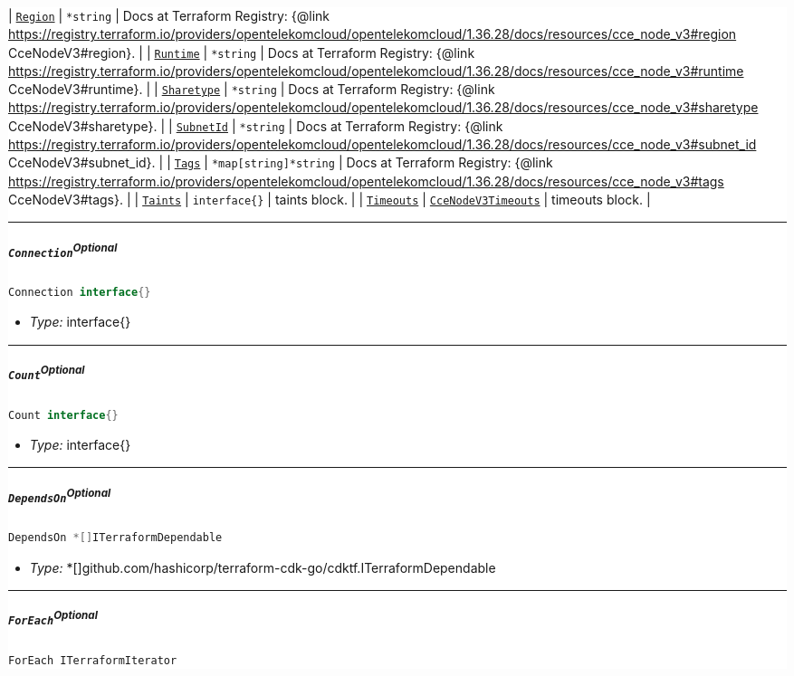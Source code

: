 | <code><a href="#@cdktf/provider-opentelekomcloud.cceNodeV3.CceNodeV3Config.property.region">Region</a></code> | <code>*string</code> | Docs at Terraform Registry: {@link https://registry.terraform.io/providers/opentelekomcloud/opentelekomcloud/1.36.28/docs/resources/cce_node_v3#region CceNodeV3#region}. |
| <code><a href="#@cdktf/provider-opentelekomcloud.cceNodeV3.CceNodeV3Config.property.runtime">Runtime</a></code> | <code>*string</code> | Docs at Terraform Registry: {@link https://registry.terraform.io/providers/opentelekomcloud/opentelekomcloud/1.36.28/docs/resources/cce_node_v3#runtime CceNodeV3#runtime}. |
| <code><a href="#@cdktf/provider-opentelekomcloud.cceNodeV3.CceNodeV3Config.property.sharetype">Sharetype</a></code> | <code>*string</code> | Docs at Terraform Registry: {@link https://registry.terraform.io/providers/opentelekomcloud/opentelekomcloud/1.36.28/docs/resources/cce_node_v3#sharetype CceNodeV3#sharetype}. |
| <code><a href="#@cdktf/provider-opentelekomcloud.cceNodeV3.CceNodeV3Config.property.subnetId">SubnetId</a></code> | <code>*string</code> | Docs at Terraform Registry: {@link https://registry.terraform.io/providers/opentelekomcloud/opentelekomcloud/1.36.28/docs/resources/cce_node_v3#subnet_id CceNodeV3#subnet_id}. |
| <code><a href="#@cdktf/provider-opentelekomcloud.cceNodeV3.CceNodeV3Config.property.tags">Tags</a></code> | <code>*map[string]*string</code> | Docs at Terraform Registry: {@link https://registry.terraform.io/providers/opentelekomcloud/opentelekomcloud/1.36.28/docs/resources/cce_node_v3#tags CceNodeV3#tags}. |
| <code><a href="#@cdktf/provider-opentelekomcloud.cceNodeV3.CceNodeV3Config.property.taints">Taints</a></code> | <code>interface{}</code> | taints block. |
| <code><a href="#@cdktf/provider-opentelekomcloud.cceNodeV3.CceNodeV3Config.property.timeouts">Timeouts</a></code> | <code><a href="#@cdktf/provider-opentelekomcloud.cceNodeV3.CceNodeV3Timeouts">CceNodeV3Timeouts</a></code> | timeouts block. |

---

##### `Connection`<sup>Optional</sup> <a name="Connection" id="@cdktf/provider-opentelekomcloud.cceNodeV3.CceNodeV3Config.property.connection"></a>

```go
Connection interface{}
```

- *Type:* interface{}

---

##### `Count`<sup>Optional</sup> <a name="Count" id="@cdktf/provider-opentelekomcloud.cceNodeV3.CceNodeV3Config.property.count"></a>

```go
Count interface{}
```

- *Type:* interface{}

---

##### `DependsOn`<sup>Optional</sup> <a name="DependsOn" id="@cdktf/provider-opentelekomcloud.cceNodeV3.CceNodeV3Config.property.dependsOn"></a>

```go
DependsOn *[]ITerraformDependable
```

- *Type:* *[]github.com/hashicorp/terraform-cdk-go/cdktf.ITerraformDependable

---

##### `ForEach`<sup>Optional</sup> <a name="ForEach" id="@cdktf/provider-opentelekomcloud.cceNodeV3.CceNodeV3Config.property.forEach"></a>

```go
ForEach ITerraformIterator
```
